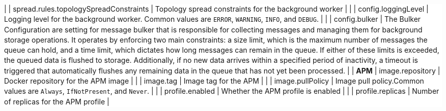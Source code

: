 |                | spread.rules.topologySpreadConstraints | Topology spread constraints for the background worker                                                                                                                                                                                                                                                                                                                                                                                                                                                                                                                                                                                        |
|                | config.loggingLevel                    | Logging level for the background worker. Common values are `ERROR`, `WARNING`, `INFO`, and `DEBUG`.                                                                                                                                                                                                                                                                                                                                                                                                                                                                                                                                          |
|                | config.bulker                          | The Bulker Configuration are setting for message bulker that is responsible for collecting messages and managing them for background storage operations. It operates by enforcing two main constraints: a size limit, which is the maximum number of messages the queue can hold, and a time limit, which dictates how long messages can remain in the queue. If either of these limits is exceeded, the queued data is flushed to storage. Additionally, if no new data arrives within a specified period of inactivity, a timeout is triggered that automatically flushes any remaining data in the queue that has not yet been processed. |
| **APM**        | image.repository                       | Docker repository for the APM image                                                                                                                                                                                                                                                                                                                                                                                                                                                                                                                                                                                                          |
|                | image.tag                              | Image tag for the APM                                                                                                                                                                                                                                                                                                                                                                                                                                                                                                                                                                                                                        |
|                | image.pullPolicy                       | Image pull policy.Common values are `Always`, `IfNotPresent`, and `Never`.                                                                                                                                                                                                                                                                                                                                                                                                                                                                                                                                                                   |
|                | profile.enabled                        | Whether the APM profile is enabled                                                                                                                                                                                                                                                                                                                                                                                                                                                                                                                                                                                                           |
|                | profile.replicas                       | Number of replicas for the APM profile                                                                                                                                                                                                                                                                                                                                                                                                                                                                                                                                                                                                       |